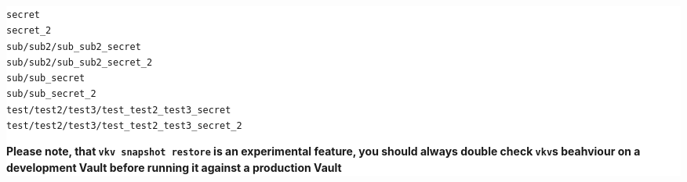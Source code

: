 ```bash
secret
secret_2
sub/sub2/sub_sub2_secret
sub/sub2/sub_sub2_secret_2
sub/sub_secret
sub/sub_secret_2
test/test2/test3/test_test2_test3_secret
test/test2/test3/test_test2_test3_secret_2
```


**Please note, that `vkv snapshot restore` is an experimental feature, you should always double check `vkv`s beahviour on a development Vault before running it against a production Vault**

